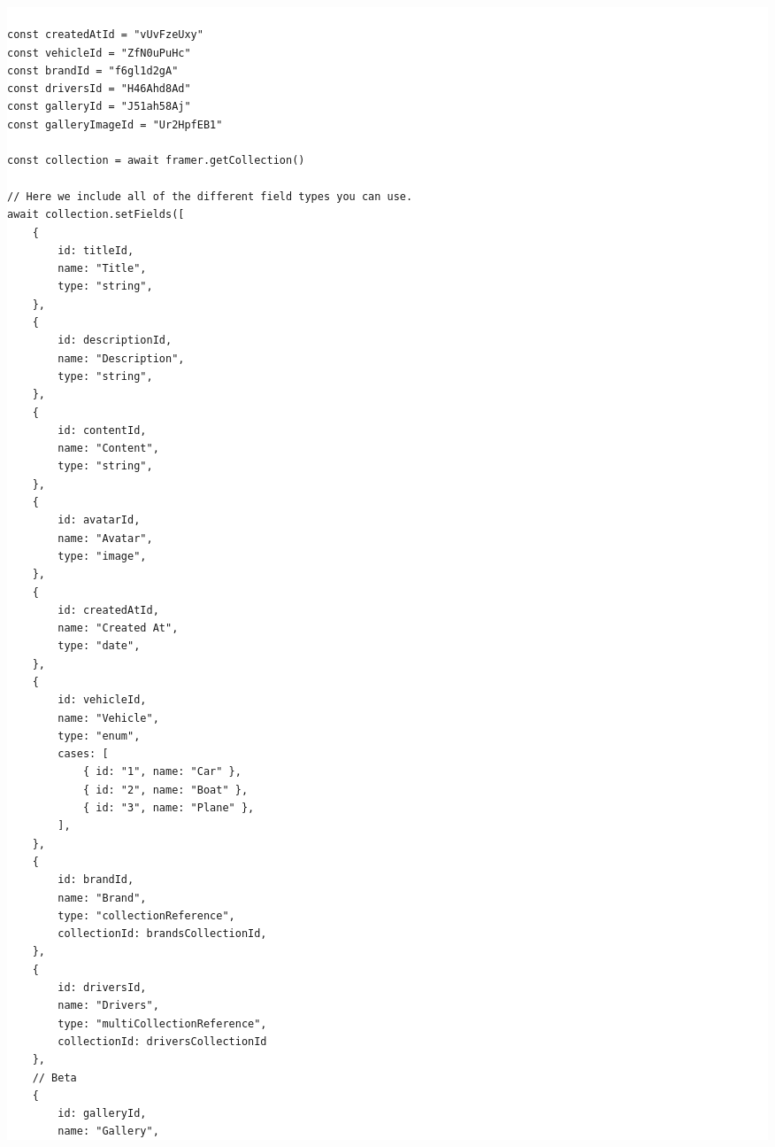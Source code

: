 ```

const createdAtId = "vUvFzeUxy"
const vehicleId = "ZfN0uPuHc"
const brandId = "f6gl1d2gA"
const driversId = "H46Ahd8Ad"
const galleryId = "J51ah58Aj"
const galleryImageId = "Ur2HpfEB1"

const collection = await framer.getCollection()

// Here we include all of the different field types you can use.
await collection.setFields([
    {
        id: titleId,
        name: "Title",
        type: "string",
    },
    {
        id: descriptionId,
        name: "Description",
        type: "string",
    },
    {
        id: contentId,
        name: "Content",
        type: "string",
    },
    {
        id: avatarId,
        name: "Avatar",
        type: "image",
    },
    {
        id: createdAtId,
        name: "Created At",
        type: "date",
    },
    {
        id: vehicleId,
        name: "Vehicle",
        type: "enum",
        cases: [
            { id: "1", name: "Car" },
            { id: "2", name: "Boat" },
            { id: "3", name: "Plane" },
        ],
    },
    {
        id: brandId,
        name: "Brand",
        type: "collectionReference",
        collectionId: brandsCollectionId,
    },
    {
        id: driversId,
        name: "Drivers",
        type: "multiCollectionReference",
        collectionId: driversCollectionId
    },
    // Beta
    {
        id: galleryId,
        name: "Gallery",
```